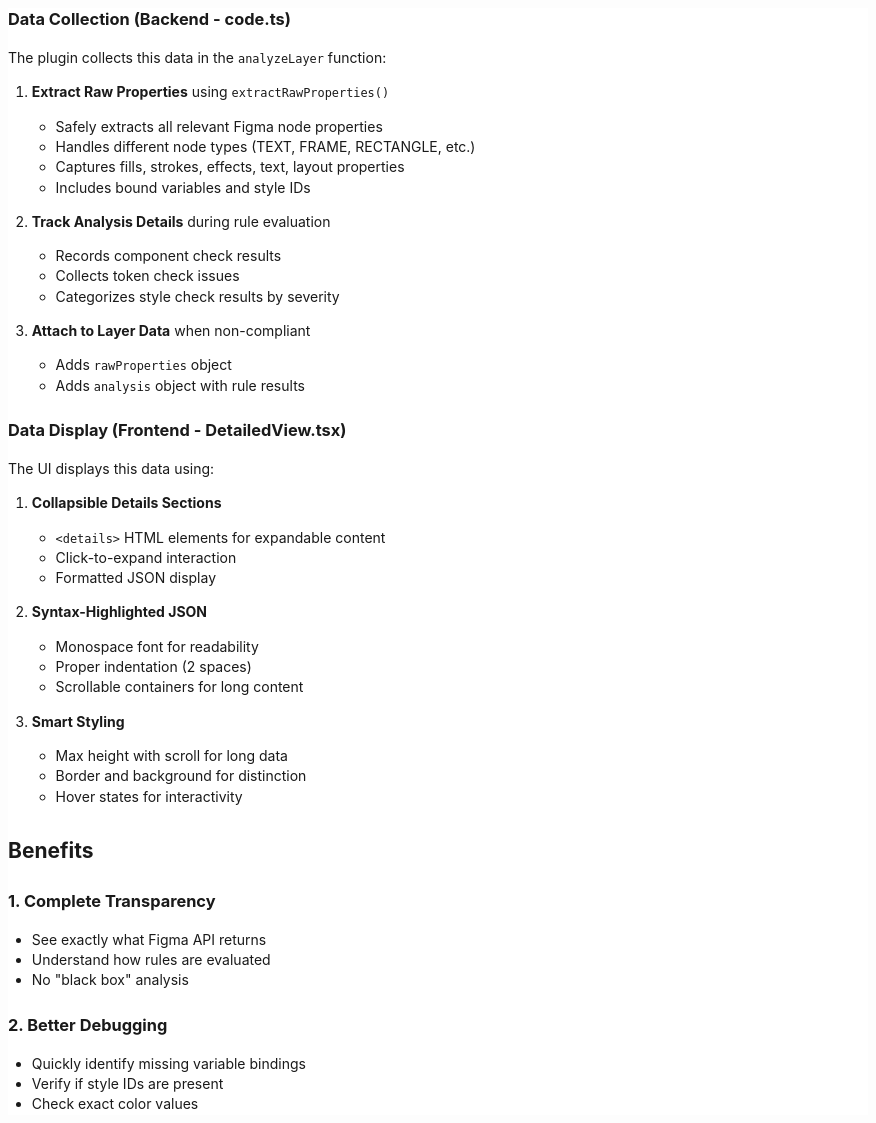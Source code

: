### Data Collection (Backend - code.ts)

The plugin collects this data in the `analyzeLayer` function:

1. **Extract Raw Properties** using `extractRawProperties()`

   - Safely extracts all relevant Figma node properties
   - Handles different node types (TEXT, FRAME, RECTANGLE, etc.)
   - Captures fills, strokes, effects, text, layout properties
   - Includes bound variables and style IDs

2. **Track Analysis Details** during rule evaluation

   - Records component check results
   - Collects token check issues
   - Categorizes style check results by severity

3. **Attach to Layer Data** when non-compliant
   - Adds `rawProperties` object
   - Adds `analysis` object with rule results

### Data Display (Frontend - DetailedView.tsx)

The UI displays this data using:

1. **Collapsible Details Sections**

   - `<details>` HTML elements for expandable content
   - Click-to-expand interaction
   - Formatted JSON display

2. **Syntax-Highlighted JSON**

   - Monospace font for readability
   - Proper indentation (2 spaces)
   - Scrollable containers for long content

3. **Smart Styling**
   - Max height with scroll for long data
   - Border and background for distinction
   - Hover states for interactivity

## Benefits

### 1. **Complete Transparency**

- See exactly what Figma API returns
- Understand how rules are evaluated
- No "black box" analysis

### 2. **Better Debugging**

- Quickly identify missing variable bindings
- Verify if style IDs are present
- Check exact color values
